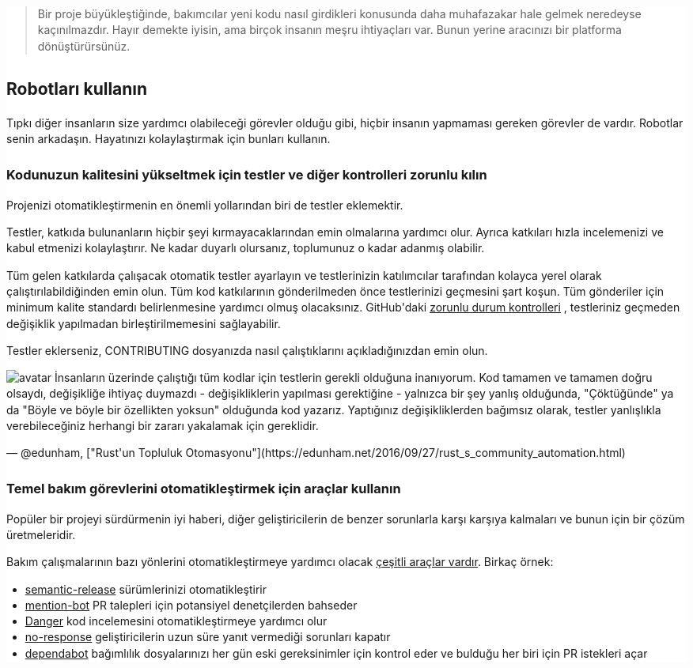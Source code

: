 > Bir proje büyükleştiğinde, bakımcılar yeni kodu nasıl girdikleri konusunda daha muhafazakar hale gelmek neredeyse kaçınılmazdır. Hayır demekte iyisin, ama birçok insanın meşru ihtiyaçları var. Bunun yerine aracınızı bir platforma dönüştürürsünüz.

## Robotları kullanın

Tıpkı diğer insanların size yardımcı olabileceği görevler olduğu gibi, hiçbir insanın yapmaması gereken görevler de vardır. Robotlar senin arkadaşın. Hayatınızı kolaylaştırmak için bunları kullanın.

### Kodunuzun kalitesini yükseltmek için testler ve diğer kontrolleri zorunlu kılın

Projenizi otomatikleştirmenin en önemli yollarından biri de testler eklemektir.

Testler, katkıda bulunanların hiçbir şeyi kırmayacaklarından emin olmalarına yardımcı olur. Ayrıca katkıları hızla incelemenizi ve kabul etmenizi kolaylaştırır. Ne kadar duyarlı olursanız, toplumunuz o kadar adanmış olabilir.

Tüm gelen katkılarda çalışacak otomatik testler ayarlayın ve testlerinizin katılımcılar tarafından kolayca yerel olarak çalıştırılabildiğinden emin olun. Tüm kod katkılarının gönderilmeden önce testlerinizi geçmesini şart koşun. Tüm gönderiler için minimum kalite standardı belirlenmesine yardımcı olmuş olacaksınız. GitHub'daki [zorunlu durum kontrolleri](https://help.github.com/articles/about-required-status-checks/) , testleriniz geçmeden değişiklik yapılmadan birleştirilmemesini sağlayabilir.

Testler eklerseniz, CONTRIBUTING dosyanızda nasıl çalıştıklarını açıkladığınızdan emin olun.

<aside markdown="1" class="pquote">
  <img src="https://avatars.githubusercontent.com/edunham?s=180" class="pquote-avatar" alt="avatar">
  İnsanların üzerinde çalıştığı tüm kodlar için testlerin gerekli olduğuna inanıyorum. Kod tamamen ve tamamen doğru olsaydı, değişikliğe ihtiyaç duymazdı - değişikliklerin yapılması gerektiğine - yalnızca bir şey yanlış olduğunda, "Çöktüğünde" ya da "Böyle ve böyle bir özellikten yoksun" olduğunda kod yazarız. Yaptığınız değişikliklerden bağımsız olarak, testler yanlışlıkla verebileceğiniz herhangi bir zararı yakalamak için gereklidir.
  <p markdown="1" class="pquote-credit">
— @edunham, ["Rust'un Topluluk Otomasyonu"](https://edunham.net/2016/09/27/rust_s_community_automation.html)
  </p>
</aside>

### Temel bakım görevlerini otomatikleştirmek için araçlar kullanın

Popüler bir projeyi sürdürmenin iyi haberi, diğer geliştiricilerin de benzer sorunlarla karşı karşıya kalmaları ve bunun için bir çözüm üretmeleridir.

Bakım çalışmalarının bazı yönlerini otomatikleştirmeye yardımcı olacak [çeşitli araçlar vardır](https://github.com/showcases/tools-for-open-source). Birkaç örnek:

* [semantic-release](https://github.com/semantic-release/semantic-release) sürümlerinizi otomatikleştirir
* [mention-bot](https://github.com/facebook/mention-bot) PR talepleri için potansiyel denetçilerden bahseder
* [Danger](https://github.com/danger/danger) kod incelemesini otomatikleştirmeye yardımcı olur
* [no-response](https://github.com/probot/no-response) geliştiricilerin uzun süre yanıt vermediği sorunları kapatır
* [dependabot](https://github.com/dependabot) bağımlılık dosyalarınızı her gün eski gereksinimler için kontrol eder ve bulduğu her biri için PR istekleri açar

